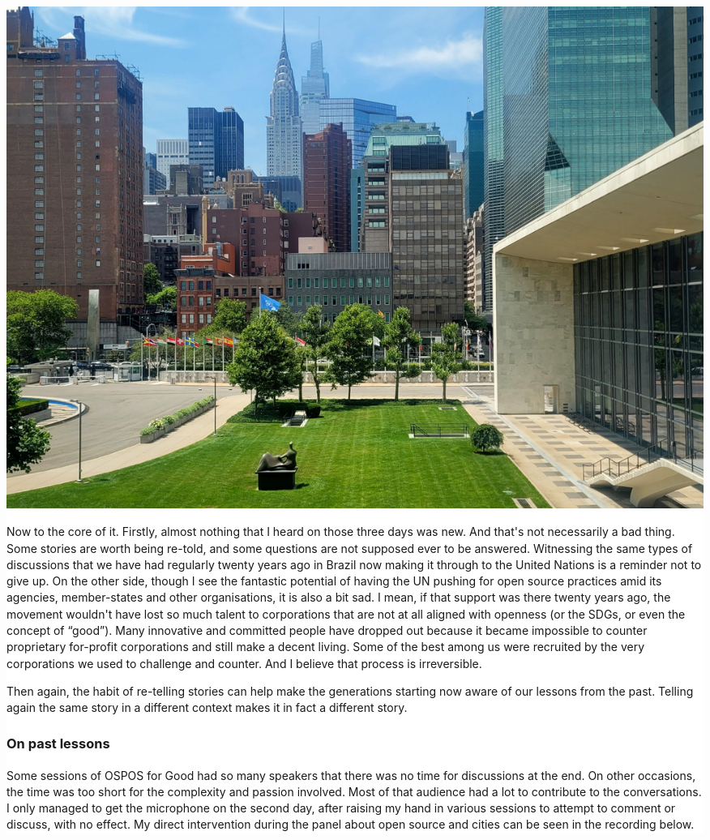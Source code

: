 ![UN](3.jpg)

Now to the core of it. Firstly, almost nothing that I heard on those three days was new. And that's not necessarily a bad thing. Some stories are worth being re-told, and some questions are not supposed ever to be answered. Witnessing the same types of discussions that we have had regularly twenty years ago in Brazil now making it through to the United Nations is a reminder not to give up. On the other side, though I see the fantastic potential of having the UN pushing for open source practices amid its agencies, member-states and other organisations, it is also a bit sad. I mean, if that support was there twenty years ago, the movement wouldn't have lost so much talent to corporations that are not at all aligned with openness (or the SDGs, or even the concept of “good”). Many innovative and committed people have dropped out because it became impossible to counter proprietary for-profit corporations and still make a decent living. Some of the best among us were recruited by the very corporations we used to challenge and counter. And I believe that process is irreversible.

Then again, the habit of re-telling stories can help make the generations starting now aware of our lessons from the past. Telling again the same story in a different context makes it in fact a different story.

### On past lessons

Some sessions of OSPOS for Good had so many speakers that there was no time for discussions at the end. On other occasions, the time was too short for the complexity and passion involved. Most of that audience had a lot to contribute to the conversations. I only managed to get the microphone on the second day, after raising my hand in various sessions to attempt to comment or discuss, with no effect. My direct intervention during the panel about open source and cities can be seen in the recording below.
